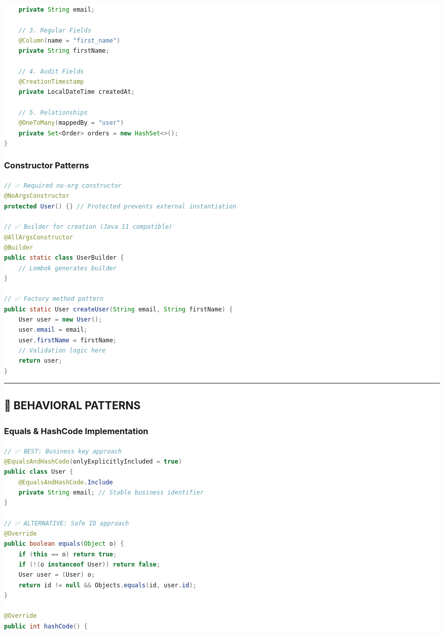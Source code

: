 ```java
    private String email;
    
    // 3. Regular Fields
    @Column(name = "first_name")
    private String firstName;
    
    // 4. Audit Fields
    @CreationTimestamp
    private LocalDateTime createdAt;
    
    // 5. Relationships
    @OneToMany(mappedBy = "user")
    private Set<Order> orders = new HashSet<>();
}
```

### Constructor Patterns
```java
// ✅ Required no-arg constructor
@NoArgsConstructor
protected User() {} // Protected prevents external instantiation

// ✅ Builder for creation (Java 11 compatible)
@AllArgsConstructor
@Builder
public static class UserBuilder {
    // Lombok generates builder
}

// ✅ Factory method pattern
public static User createUser(String email, String firstName) {
    User user = new User();
    user.email = email;
    user.firstName = firstName;
    // Validation logic here
    return user;
}
```

---

## 🧪 BEHAVIORAL PATTERNS

### Equals & HashCode Implementation
```java
// ✅ BEST: Business key approach
@EqualsAndHashCode(onlyExplicitlyIncluded = true)
public class User {
    @EqualsAndHashCode.Include
    private String email; // Stable business identifier
}

// ✅ ALTERNATIVE: Safe ID approach
@Override
public boolean equals(Object o) {
    if (this == o) return true;
    if (!(o instanceof User)) return false;
    User user = (User) o;
    return id != null && Objects.equals(id, user.id);
}

@Override
public int hashCode() {
```